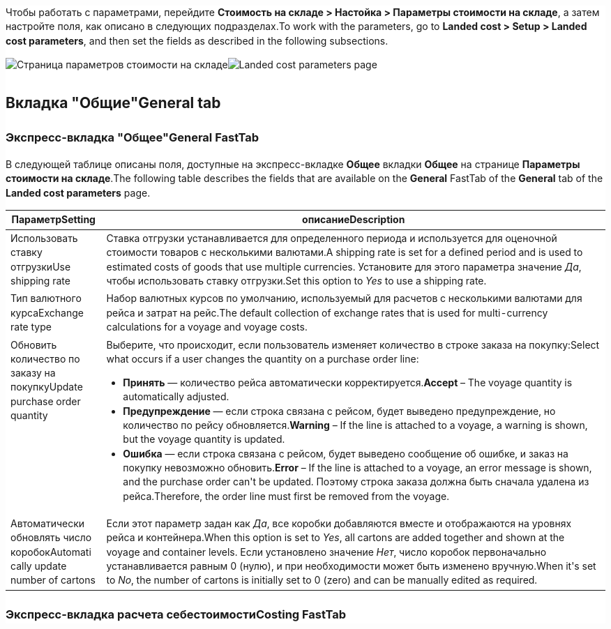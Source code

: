 <span data-ttu-id="e59c3-107">Чтобы работать с параметрами, перейдите **Стоимость на складе \> Настойка \> Параметры стоимости на складе**, а затем настройте поля, как описано в следующих подразделах.</span><span class="sxs-lookup"><span data-stu-id="e59c3-107">To work with the parameters, go to **Landed cost \> Setup \> Landed cost parameters**, and then set the fields as described in the following subsections.</span></span>

<span data-ttu-id="e59c3-108">![Страница параметров стоимости на складе](media/landed-cost-parameters.png "Страница параметров стоимости на складе")</span><span class="sxs-lookup"><span data-stu-id="e59c3-108">![Landed cost parameters page](media/landed-cost-parameters.png "Landed cost parameters page")</span></span>

## <a name="general-tab"></a><span data-ttu-id="e59c3-109">Вкладка "Общие"</span><span class="sxs-lookup"><span data-stu-id="e59c3-109">General tab</span></span>

### <a name="general-fasttab"></a><span data-ttu-id="e59c3-110">Экспресс-вкладка "Общее"</span><span class="sxs-lookup"><span data-stu-id="e59c3-110">General FastTab</span></span>

<span data-ttu-id="e59c3-111">В следующей таблице описаны поля, доступные на экспресс-вкладке **Общее** вкладки **Общее** на странице **Параметры стоимости на складе**.</span><span class="sxs-lookup"><span data-stu-id="e59c3-111">The following table describes the fields that are available on the **General** FastTab of the **General** tab of the **Landed cost parameters** page.</span></span>

| <span data-ttu-id="e59c3-112">Параметр</span><span class="sxs-lookup"><span data-stu-id="e59c3-112">Setting</span></span> | <span data-ttu-id="e59c3-113">описание</span><span class="sxs-lookup"><span data-stu-id="e59c3-113">Description</span></span> |
|---|---|
| <span data-ttu-id="e59c3-114">Использовать ставку отгрузки</span><span class="sxs-lookup"><span data-stu-id="e59c3-114">Use shipping rate</span></span> | <span data-ttu-id="e59c3-115">Ставка отгрузки устанавливается для определенного периода и используется для оценочной стоимости товаров с несколькими валютами.</span><span class="sxs-lookup"><span data-stu-id="e59c3-115">A shipping rate is set for a defined period and is used to estimated costs of goods that use multiple currencies.</span></span> <span data-ttu-id="e59c3-116">Установите для этого параметра значение *Да*, чтобы использовать ставку отгрузки.</span><span class="sxs-lookup"><span data-stu-id="e59c3-116">Set this option to *Yes* to use a shipping rate.</span></span> |
| <span data-ttu-id="e59c3-117">Тип валютного курса</span><span class="sxs-lookup"><span data-stu-id="e59c3-117">Exchange rate type</span></span> | <span data-ttu-id="e59c3-118">Набор валютных курсов по умолчанию, используемый для расчетов с несколькими валютами для рейса и затрат на рейс.</span><span class="sxs-lookup"><span data-stu-id="e59c3-118">The default collection of exchange rates that is used for multi-currency calculations for a voyage and voyage costs.</span></span> |
| <span data-ttu-id="e59c3-119">Обновить количество по заказу на покупку</span><span class="sxs-lookup"><span data-stu-id="e59c3-119">Update purchase order quantity</span></span> | <span data-ttu-id="e59c3-120">Выберите, что происходит, если пользователь изменяет количество в строке заказа на покупку:</span><span class="sxs-lookup"><span data-stu-id="e59c3-120">Select what occurs if a user changes the quantity on a purchase order line:</span></span><ul><li><span data-ttu-id="e59c3-121">**Принять** — количество рейса автоматически корректируется.</span><span class="sxs-lookup"><span data-stu-id="e59c3-121">**Accept** – The voyage quantity is automatically adjusted.</span></span></li><li><span data-ttu-id="e59c3-122">**Предупреждение** — если строка связана с рейсом, будет выведено предупреждение, но количество по рейсу обновляется.</span><span class="sxs-lookup"><span data-stu-id="e59c3-122">**Warning** – If the line is attached to a voyage, a warning is shown, but the voyage quantity is updated.</span></span></li><li><span data-ttu-id="e59c3-123">**Ошибка** — если строка связана с рейсом, будет выведено сообщение об ошибке, и заказ на покупку невозможно обновить.</span><span class="sxs-lookup"><span data-stu-id="e59c3-123">**Error** – If the line is attached to a voyage, an error message is shown, and the purchase order can't be updated.</span></span> <span data-ttu-id="e59c3-124">Поэтому строка заказа должна быть сначала удалена из рейса.</span><span class="sxs-lookup"><span data-stu-id="e59c3-124">Therefore, the order line must first be removed from the voyage.</span></span></li></ul> |
| <span data-ttu-id="e59c3-125">Автоматически обновлять число коробок</span><span class="sxs-lookup"><span data-stu-id="e59c3-125">Automatically update number of cartons</span></span> | <span data-ttu-id="e59c3-126">Если этот параметр задан как *Да*, все коробки добавляются вместе и отображаются на уровнях рейса и контейнера.</span><span class="sxs-lookup"><span data-stu-id="e59c3-126">When this option is set to *Yes*, all cartons are added together and shown at the voyage and container levels.</span></span> <span data-ttu-id="e59c3-127">Если установлено значение *Нет*, число коробок первоначально устанавливается равным 0 (нулю), и при необходимости может быть изменено вручную.</span><span class="sxs-lookup"><span data-stu-id="e59c3-127">When it's set to *No*, the number of cartons is initially set to 0 (zero) and can be manually edited as required.</span></span> |

### <a name="costing-fasttab"></a><span data-ttu-id="e59c3-128">Экспресс-вкладка расчета себестоимости</span><span class="sxs-lookup"><span data-stu-id="e59c3-128">Costing FastTab</span></span>
